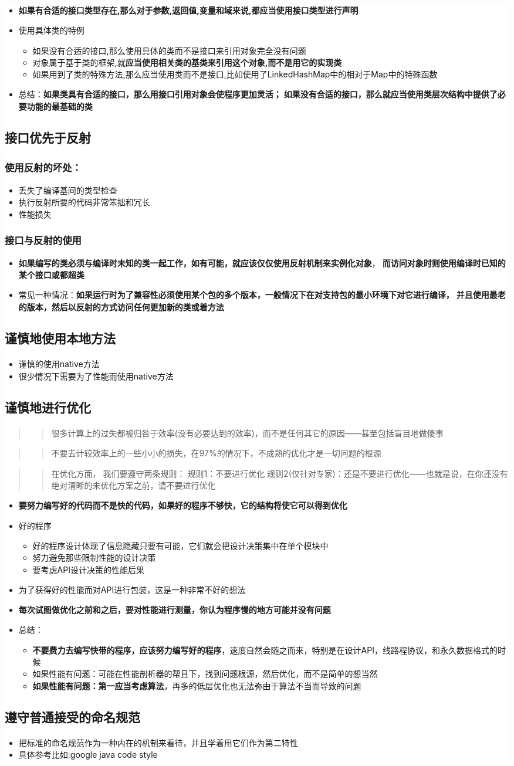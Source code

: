 - **如果有合适的接口类型存在,那么对于参数,返回值,变量和域来说,都应当使用接口类型进行声明**

- 使用具体类的特例
    - 如果没有合适的接口,那么使用具体的类而不是接口来引用对象完全没有问题
    - 对象属于基于类的框架,就**应当使用相关类的基类来引用这个对象,而不是用它的实现类**
    - 如果用到了类的特殊方法,那么应当使用类而不是接口,比如使用了LinkedHashMap中的相对于Map中的特殊函数

- 总结：**如果类具有合适的接口，那么用接口引用对象会使程序更加灵活；**
 **如果没有合适的接口，那么就应当使用类层次结构中提供了必要功能的最基础的类**

## 接口优先于反射

### 使用反射的坏处：

- 丢失了编译基间的类型检查
- 执行反射所要的代码非常笨拙和冗长
- 性能损失

### 接口与反射的使用

- **如果编写的类必须与编译时未知的类一起工作，如有可能，就应该仅仅使用反射机制来实例化对象**，
 **而访问对象时则使用编译时已知的某个接口或都超类**

- 常见一种情况：**如果运行时为了兼容性必须使用某个包的多个版本，一般情况下在对支持包的最小环境下对它进行编译，**
 **并且使用最老的版本，然后以反射的方式访问任何更加新的类或着方法**

## 谨慎地使用本地方法

- 谨慎的使用native方法
- 很少情况下需要为了性能而使用native方法

## 谨慎地进行优化

>> 很多计算上的过失都被归咎于效率(没有必要达到的效率)，而不是任何其它的原因——甚至包括盲目地做傻事 

>> 不要去计较效率上的一些小小的损失，在97%的情况下，不成熟的优化才是一切问题的根源

>> 在优化方面， 我们要遵守两条规则：
>> 规则1：不要进行优化
>> 规则2(仅针对专家)：还是不要进行优化——也就是说，在你还没有绝对清晰的未优化方案之前，请不要进行优化

- **要努力编写好的代码而不是快的代码，如果好的程序不够快，它的结构将使它可以得到优化**

- 好的程序
    - 好的程序设计体现了信息隐藏只要有可能，它们就会把设计决策集中在单个模块中
    - 努力避免那些限制性能的设计决策
    - 要考虑API设计决策的性能后果

- 为了获得好的性能而对API进行包装，这是一种非常不好的想法

- **每次试图做优化之前和之后，要对性能进行测量，你认为程序慢的地方可能并没有问题**

- 总结：
    - **不要费力去编写快带的程序，应该努力编写好的程序**，速度自然会随之而来，特别是在设计API，线路程协议，和永久数据格式的时候
    - 如果性能有问题：可能在性能剖析器的帮且下，找到问题根源，然后优化，而不是简单的想当然
    - **如果性能有问题：第一应当考虑算法**，再多的低层优化也无法弥由于算法不当而导致的问题


## 遵守普通接受的命名规范

- 把标准的命名规范作为一种内在的机制来看待，并且学着用它们作为第二特性
- 具体参考比如:google java code style